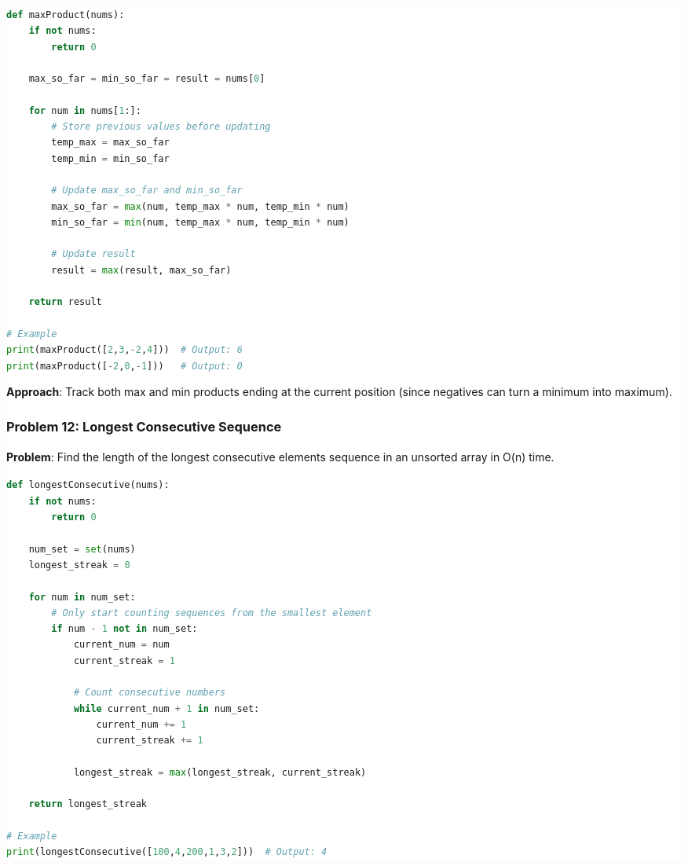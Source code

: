 ```python
def maxProduct(nums):
    if not nums:
        return 0
    
    max_so_far = min_so_far = result = nums[0]
    
    for num in nums[1:]:
        # Store previous values before updating
        temp_max = max_so_far
        temp_min = min_so_far
        
        # Update max_so_far and min_so_far
        max_so_far = max(num, temp_max * num, temp_min * num)
        min_so_far = min(num, temp_max * num, temp_min * num)
        
        # Update result
        result = max(result, max_so_far)
    
    return result

# Example
print(maxProduct([2,3,-2,4]))  # Output: 6
print(maxProduct([-2,0,-1]))   # Output: 0
```

**Approach**: Track both max and min products ending at the current position (since negatives can turn a minimum into maximum).

### Problem 12: Longest Consecutive Sequence
**Problem**: Find the length of the longest consecutive elements sequence in an unsorted array in O(n) time.

```python
def longestConsecutive(nums):
    if not nums:
        return 0
    
    num_set = set(nums)
    longest_streak = 0
    
    for num in num_set:
        # Only start counting sequences from the smallest element
        if num - 1 not in num_set:
            current_num = num
            current_streak = 1
            
            # Count consecutive numbers
            while current_num + 1 in num_set:
                current_num += 1
                current_streak += 1
            
            longest_streak = max(longest_streak, current_streak)
    
    return longest_streak

# Example
print(longestConsecutive([100,4,200,1,3,2]))  # Output: 4
```
